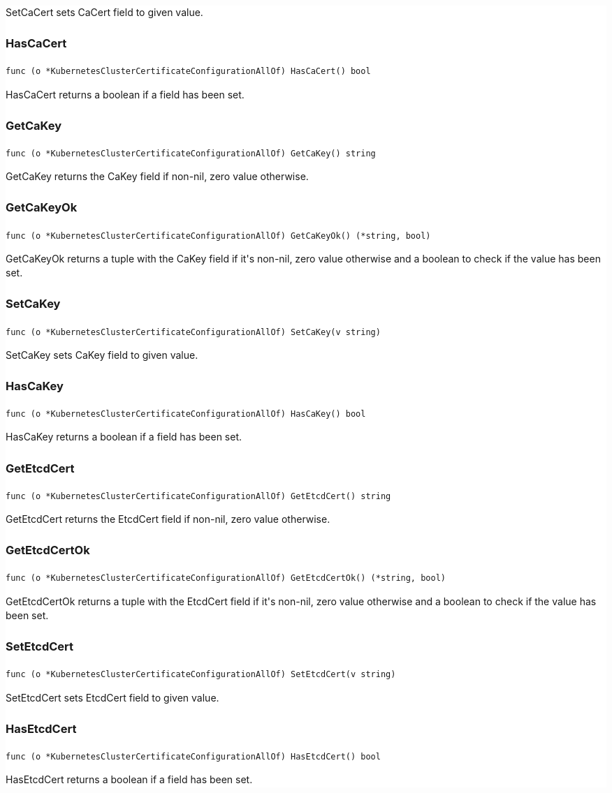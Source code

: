 SetCaCert sets CaCert field to given value.

### HasCaCert

`func (o *KubernetesClusterCertificateConfigurationAllOf) HasCaCert() bool`

HasCaCert returns a boolean if a field has been set.

### GetCaKey

`func (o *KubernetesClusterCertificateConfigurationAllOf) GetCaKey() string`

GetCaKey returns the CaKey field if non-nil, zero value otherwise.

### GetCaKeyOk

`func (o *KubernetesClusterCertificateConfigurationAllOf) GetCaKeyOk() (*string, bool)`

GetCaKeyOk returns a tuple with the CaKey field if it's non-nil, zero value otherwise
and a boolean to check if the value has been set.

### SetCaKey

`func (o *KubernetesClusterCertificateConfigurationAllOf) SetCaKey(v string)`

SetCaKey sets CaKey field to given value.

### HasCaKey

`func (o *KubernetesClusterCertificateConfigurationAllOf) HasCaKey() bool`

HasCaKey returns a boolean if a field has been set.

### GetEtcdCert

`func (o *KubernetesClusterCertificateConfigurationAllOf) GetEtcdCert() string`

GetEtcdCert returns the EtcdCert field if non-nil, zero value otherwise.

### GetEtcdCertOk

`func (o *KubernetesClusterCertificateConfigurationAllOf) GetEtcdCertOk() (*string, bool)`

GetEtcdCertOk returns a tuple with the EtcdCert field if it's non-nil, zero value otherwise
and a boolean to check if the value has been set.

### SetEtcdCert

`func (o *KubernetesClusterCertificateConfigurationAllOf) SetEtcdCert(v string)`

SetEtcdCert sets EtcdCert field to given value.

### HasEtcdCert

`func (o *KubernetesClusterCertificateConfigurationAllOf) HasEtcdCert() bool`

HasEtcdCert returns a boolean if a field has been set.
